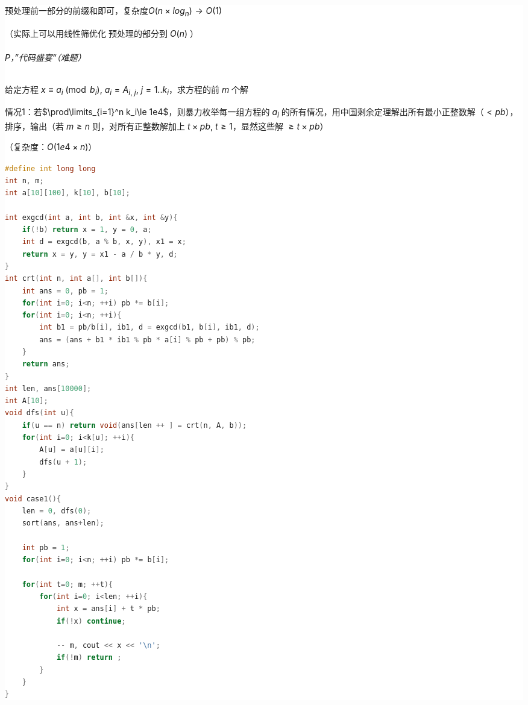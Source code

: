 预处理前一部分的前缀和即可，复杂度$O(n\times log_n)\to O(1)$

（实际上可以用线性筛优化 预处理的部分到 $O(n)$ ）    

###### P，”代码盛宴“（难题）

给定方程 $x \equiv a_i\pmod{b_i},~a_i=A_{i,~j},~j=1..k_i$，求方程的前 $m$ 个解

情况1：若$\prod\limits_{i=1}^n k_i\le 1e4$，则暴力枚举每一组方程的 $a_i$ 的所有情况，用中国剩余定理解出所有最小正整数解（$< pb$），排序，输出（若 $m\ge n$ 则，对所有正整数解加上 $t\times pb,~t\ge 1$，显然这些解 $\ge t\times pb$）

（复杂度：$O(1e4\times n)$）

```cpp
#define int long long
int n, m;
int a[10][100], k[10], b[10];

int exgcd(int a, int b, int &x, int &y){
    if(!b) return x = 1, y = 0, a;
    int d = exgcd(b, a % b, x, y), x1 = x;
    return x = y, y = x1 - a / b * y, d;
}
int crt(int n, int a[], int b[]){
    int ans = 0, pb = 1;
    for(int i=0; i<n; ++i) pb *= b[i];
    for(int i=0; i<n; ++i){
        int b1 = pb/b[i], ib1, d = exgcd(b1, b[i], ib1, d);
        ans = (ans + b1 * ib1 % pb * a[i] % pb + pb) % pb;
    }
    return ans;
}
int len, ans[10000];
int A[10];
void dfs(int u){
    if(u == n) return void(ans[len ++ ] = crt(n, A, b));
    for(int i=0; i<k[u]; ++i){
        A[u] = a[u][i];
        dfs(u + 1);
    }
}
void case1(){
    len = 0, dfs(0);
    sort(ans, ans+len);

    int pb = 1;
    for(int i=0; i<n; ++i) pb *= b[i];

    for(int t=0; m; ++t){
        for(int i=0; i<len; ++i){
            int x = ans[i] + t * pb;
            if(!x) continue;

            -- m, cout << x << '\n';
            if(!m) return ;
        }
    }
}
```
